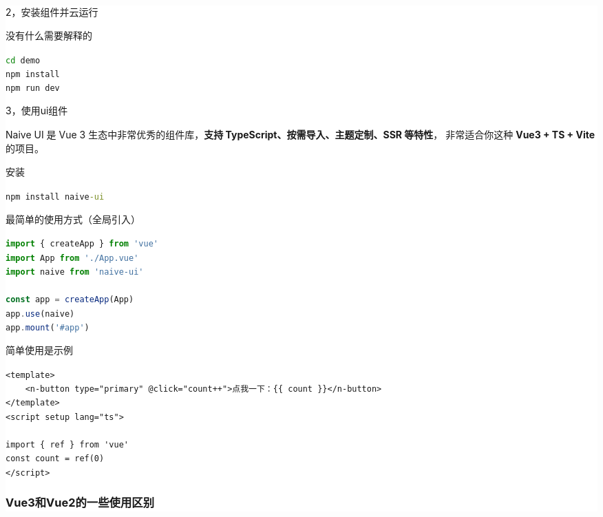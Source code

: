 2，安装组件并云运行

没有什么需要解释的

```cmd
cd demo
npm install
npm run dev
```

3，使用ui组件

Naive UI 是 Vue 3 生态中非常优秀的组件库，**支持 TypeScript、按需导入、主题定制、SSR 等特性**，
 非常适合你这种 **Vue3 + TS + Vite** 的项目。

安装

```cmd
npm install naive-ui
```

最简单的使用方式（全局引入）

```ts
import { createApp } from 'vue'
import App from './App.vue'
import naive from 'naive-ui'

const app = createApp(App)
app.use(naive)
app.mount('#app')
```

简单使用是示例

```vue
<template>
	<n-button type="primary" @click="count++">点我一下：{{ count }}</n-button>
</template>
<script setup lang="ts">
    
import { ref } from 'vue'
const count = ref(0)
</script>
```

### Vue3和Vue2的一些使用区别









 



